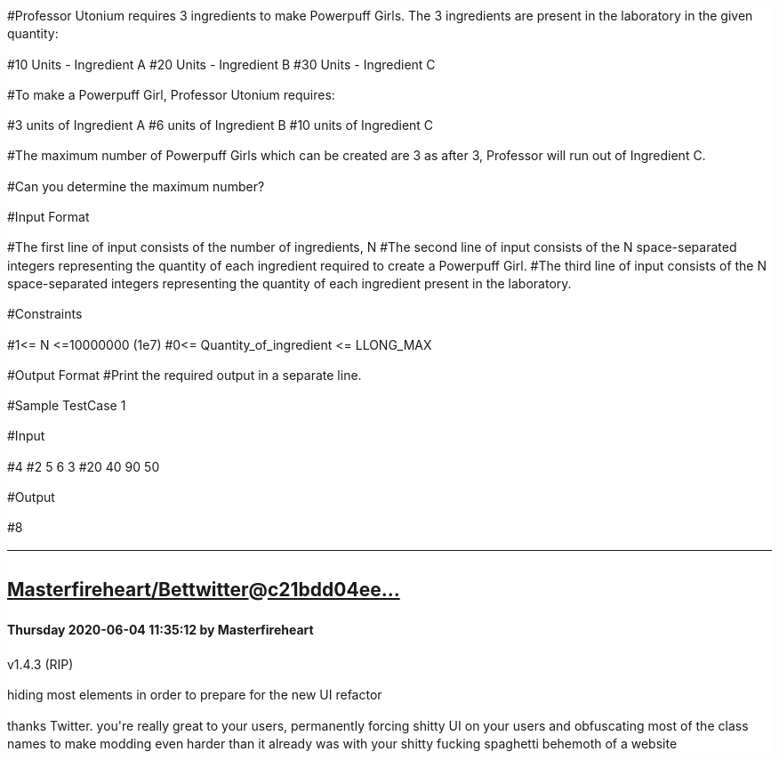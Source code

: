 #Professor Utonium requires 3 ingredients to make Powerpuff Girls. The 3 ingredients are present in the laboratory in the given quantity:

#10 Units - Ingredient A
#20 Units - Ingredient B
#30 Units - Ingredient C

#To make a Powerpuff Girl, Professor Utonium requires:

#3 units of Ingredient A
#6 units of Ingredient B
#10 units of Ingredient C

#The maximum number of Powerpuff Girls which can be created are 3 as after 3, Professor will run out of Ingredient C.

#Can you determine the maximum number?

#Input Format

#The first line of input consists of the number of ingredients, N
#The second line of input consists of the N space-separated integers representing the quantity of each ingredient required to create a Powerpuff Girl.
#The third line of input consists of the N space-separated integers representing the quantity of each ingredient present in the laboratory.

#Constraints

#1<= N <=10000000 (1e7)
#0<= Quantity_of_ingredient <= LLONG_MAX

#Output Format
#Print the required output in a separate line.

#Sample TestCase 1

#Input

#4
#2 5 6 3
#20 40 90 50

#Output

#8

---
## [Masterfireheart/Bettwitter](https://github.com/Masterfireheart/Bettwitter)@[c21bdd04ee...](https://github.com/Masterfireheart/Bettwitter/commit/c21bdd04ee0c7ccdfc505b5e513f301bc77fbdf1)
#### Thursday 2020-06-04 11:35:12 by Masterfireheart

v1.4.3 (RIP)

hiding most elements in order to prepare for the new UI refactor

thanks Twitter. you're really great to your users, permanently forcing shitty UI on your users and obfuscating most of the class names to make modding even harder than it already was with your shitty fucking spaghetti behemoth of a website
